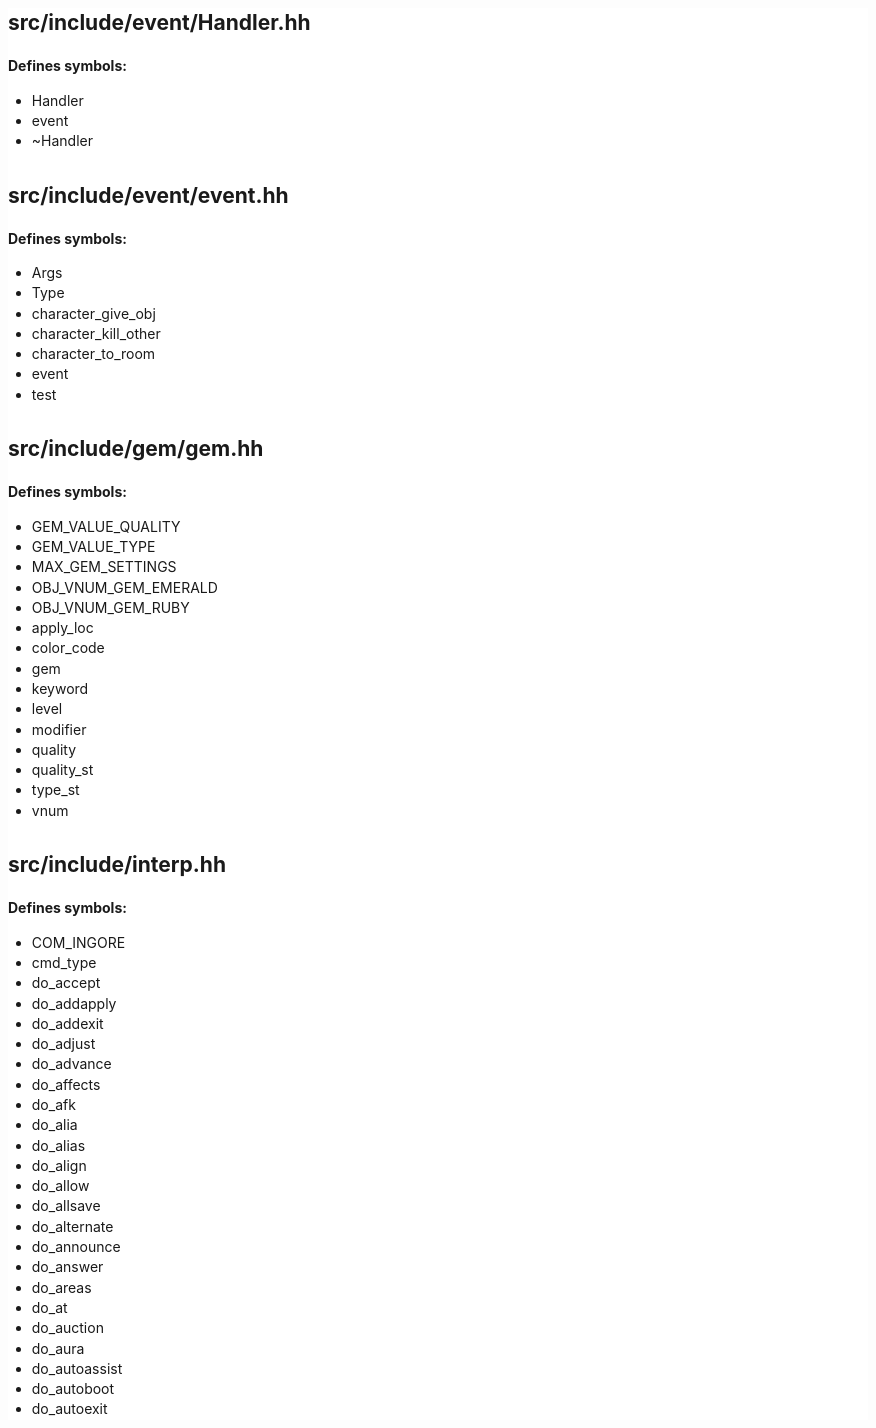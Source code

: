 ## src/include/event/Handler.hh
**Defines symbols:**
- Handler
- event
- ~Handler

## src/include/event/event.hh
**Defines symbols:**
- Args
- Type
- character_give_obj
- character_kill_other
- character_to_room
- event
- test

## src/include/gem/gem.hh
**Defines symbols:**
- GEM_VALUE_QUALITY
- GEM_VALUE_TYPE
- MAX_GEM_SETTINGS
- OBJ_VNUM_GEM_EMERALD
- OBJ_VNUM_GEM_RUBY
- apply_loc
- color_code
- gem
- keyword
- level
- modifier
- quality
- quality_st
- type_st
- vnum

## src/include/interp.hh
**Defines symbols:**
- COM_INGORE
- cmd_type
- do_accept
- do_addapply
- do_addexit
- do_adjust
- do_advance
- do_affects
- do_afk
- do_alia
- do_alias
- do_align
- do_allow
- do_allsave
- do_alternate
- do_announce
- do_answer
- do_areas
- do_at
- do_auction
- do_aura
- do_autoassist
- do_autoboot
- do_autoexit